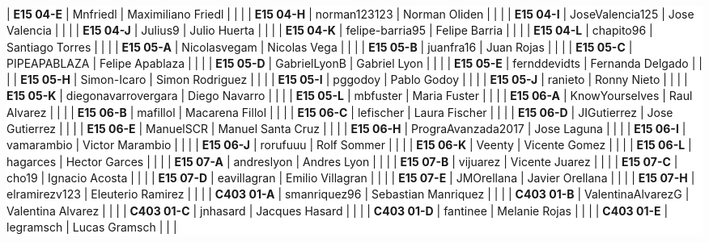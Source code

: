 | **E15 04-E** | Mnfriedl | Maximiliano Friedl |  |   |
| **E15 04-H** | norman123123 | Norman Oliden |  |   |
| **E15 04-I** | JoseValencia125 | Jose Valencia |  |   |
| **E15 04-J** | Julius9 | Julio Huerta |  |   |
| **E15 04-K** | felipe-barria95 | Felipe Barria |  |   |
| **E15 04-L** | chapito96 | Santiago Torres |  |   |
| **E15 05-A** | Nicolasvegam | Nicolas Vega |  |   |
| **E15 05-B** | juanfra16 | Juan Rojas |  |   |
| **E15 05-C** | PIPEAPABLAZA | Felipe Apablaza |  |   |
| **E15 05-D** | GabrielLyonB | Gabriel Lyon |  |   |
| **E15 05-E** | fernddevidts | Fernanda Delgado |  |   |
| **E15 05-H** | Simon-Icaro | Simon Rodriguez |  |   |
| **E15 05-I** | pggodoy | Pablo Godoy |  |   |
| **E15 05-J** | ranieto | Ronny Nieto |  |   |
| **E15 05-K** | diegonavarrovergara | Diego Navarro |  |   |
| **E15 05-L** | mbfuster | Maria Fuster |  |   |
| **E15 06-A** | KnowYourselves | Raul Alvarez |  |   |
| **E15 06-B** | mafillol | Macarena Fillol |  |   |
| **E15 06-C** | lefischer | Laura Fischer |  |   |
| **E15 06-D** | JIGutierrez | Jose Gutierrez |  |   |
| **E15 06-E** | ManuelSCR | Manuel Santa Cruz |  |   |
| **E15 06-H** | PrograAvanzada2017 | Jose Laguna |  |   |
| **E15 06-I** | vamarambio | Victor Marambio |  |   |
| **E15 06-J** | rorufuuu | Rolf Sommer |  |   |
| **E15 06-K** | Veenty | Vicente Gomez |  |   |
| **E15 06-L** | hagarces | Hector Garces |  |   |
| **E15 07-A** | andreslyon | Andres Lyon |  |   |
| **E15 07-B** | vijuarez | Vicente Juarez |  |   |
| **E15 07-C** | cho19 | Ignacio Acosta |  |   |
| **E15 07-D** | eavillagran | Emilio Villagran |  |   |
| **E15 07-E** | JMOrellana | Javier Orellana |  |   |
| **E15 07-H** | elramirezv123 | Eleuterio Ramirez |  |   |
| **C403 01-A** | smanriquez96 | Sebastian Manriquez |  |   |
| **C403 01-B** | ValentinaAlvarezG | Valentina Alvarez |  |   |
| **C403 01-C** | jnhasard | Jacques Hasard |  |   |
| **C403 01-D** | fantinee | Melanie Rojas |  |   |
| **C403 01-E** | legramsch | Lucas Gramsch |  |   |